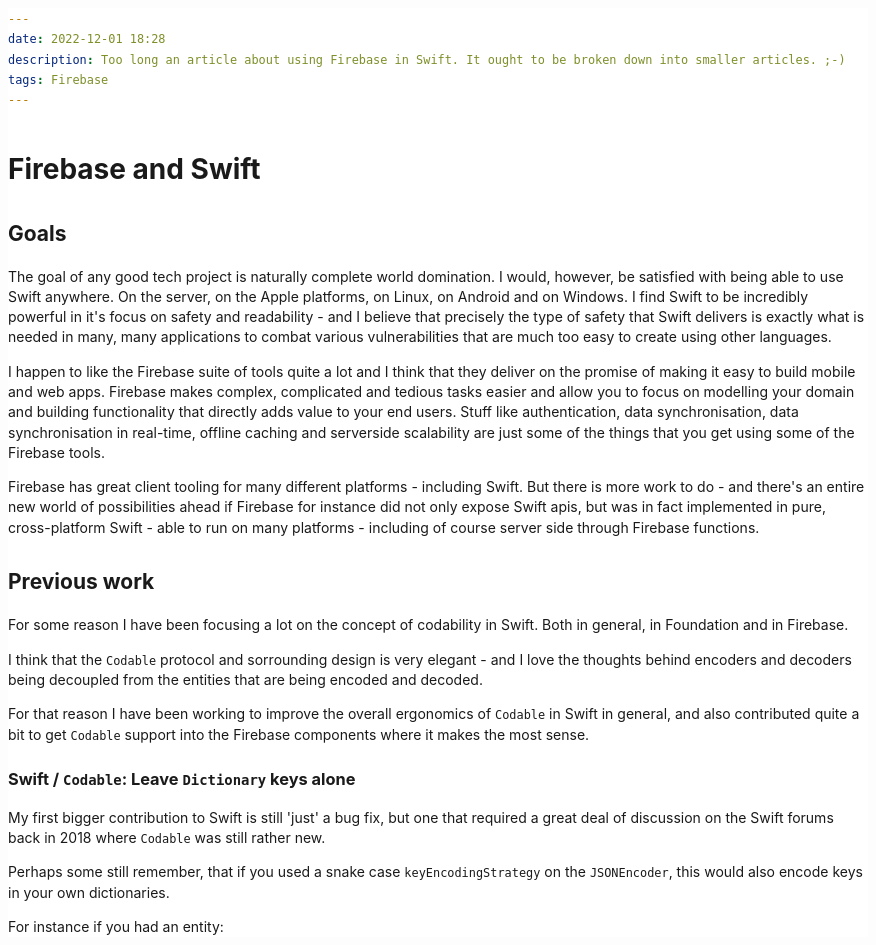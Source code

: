 ```yaml
---
date: 2022-12-01 18:28
description: Too long an article about using Firebase in Swift. It ought to be broken down into smaller articles. ;-)
tags: Firebase
---
```


# Firebase and Swift

## Goals
The goal of any good tech project is naturally complete world domination. I would, however, be satisfied with being able to use Swift anywhere. On the server, on the Apple platforms, on Linux, on Android and on Windows. I find Swift to be incredibly powerful in it's focus on safety and readability - and I believe that precisely the type of safety that Swift delivers is exactly what is needed in many, many applications to combat various vulnerabilities that are much too easy to create using other languages.

I happen to like the Firebase suite of tools quite a lot and I think that they deliver on the promise of making it easy to build mobile and web apps. Firebase makes complex, complicated and tedious tasks easier and allow you to focus on modelling your domain and building functionality that directly adds value to your end users. Stuff like authentication, data synchronisation, data synchronisation in real-time, offline caching and serverside scalability are just some of the things that you get using some of the Firebase tools.

Firebase has great client tooling for many different platforms - including Swift. But there is more work to do - and there's an entire new world of possibilities ahead if Firebase for instance did not only expose Swift apis, but was in fact implemented in pure, cross-platform Swift - able to run on many platforms - including of course server side through Firebase functions.

## Previous work
For some reason I have been focusing a lot on the concept of codability in Swift. Both in general, in Foundation and in Firebase. 

I think that the `Codable` protocol and sorrounding design is very elegant - and I love the thoughts behind encoders and decoders being decoupled from the entities that are being encoded and decoded. 

For that reason I have been working to improve the overall ergonomics of `Codable` in Swift in general, and also contributed quite a bit to get `Codable` support into the Firebase components where it makes the most sense.

### Swift / `Codable`: Leave `Dictionary` keys alone 
My first bigger contribution to Swift is still 'just' a bug fix, but one that required a great deal of discussion on the Swift forums back in 2018 where `Codable` was still rather new.

Perhaps some still remember, that if you used a snake case `keyEncodingStrategy` on the `JSONEncoder`, this would also encode keys in your own dictionaries.

For instance if you had an entity:
